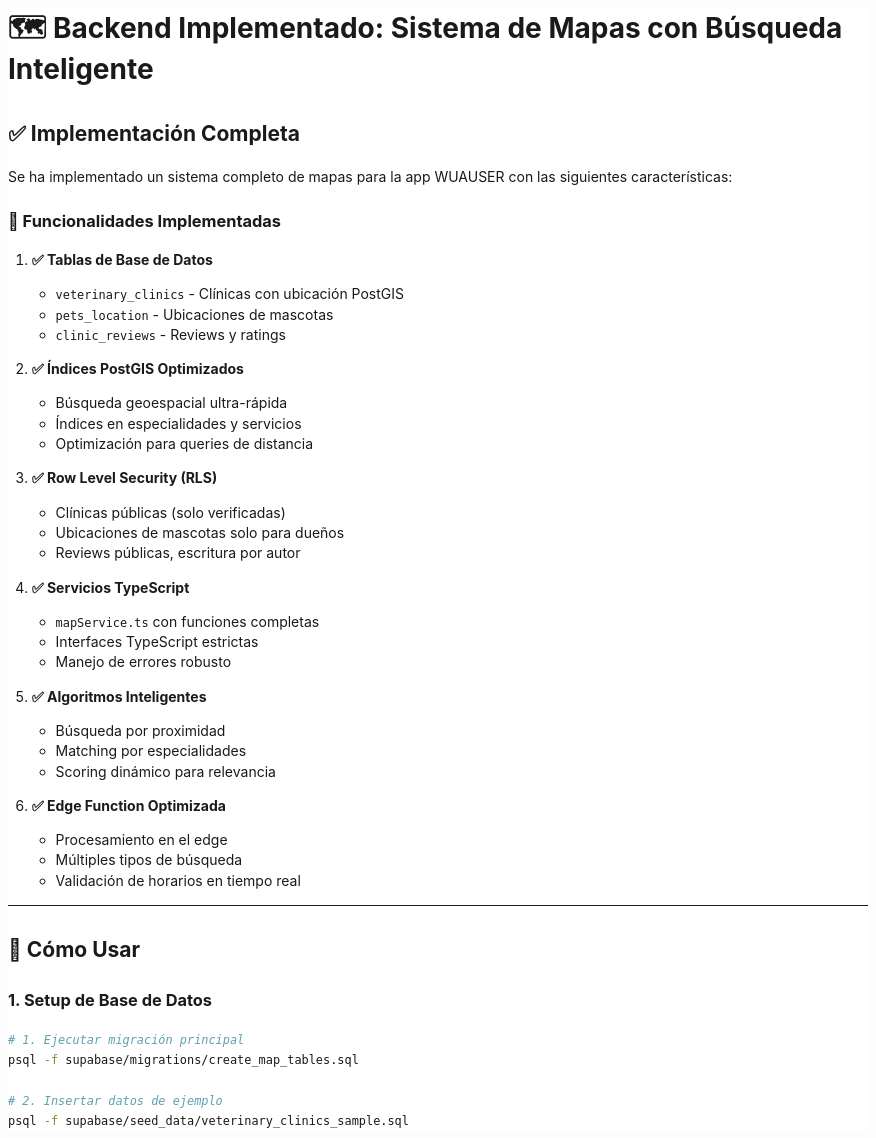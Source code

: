 # 🗺️ Backend Implementado: Sistema de Mapas con Búsqueda Inteligente

## ✅ Implementación Completa

Se ha implementado un sistema completo de mapas para la app WUAUSER con las siguientes características:

### 🎯 Funcionalidades Implementadas

1. **✅ Tablas de Base de Datos**
   - `veterinary_clinics` - Clínicas con ubicación PostGIS
   - `pets_location` - Ubicaciones de mascotas
   - `clinic_reviews` - Reviews y ratings

2. **✅ Índices PostGIS Optimizados**
   - Búsqueda geoespacial ultra-rápida
   - Índices en especialidades y servicios
   - Optimización para queries de distancia

3. **✅ Row Level Security (RLS)**
   - Clínicas públicas (solo verificadas)
   - Ubicaciones de mascotas solo para dueños
   - Reviews públicas, escritura por autor

4. **✅ Servicios TypeScript**
   - `mapService.ts` con funciones completas
   - Interfaces TypeScript estrictas
   - Manejo de errores robusto

5. **✅ Algoritmos Inteligentes**
   - Búsqueda por proximidad
   - Matching por especialidades
   - Scoring dinámico para relevancia

6. **✅ Edge Function Optimizada**
   - Procesamiento en el edge
   - Múltiples tipos de búsqueda
   - Validación de horarios en tiempo real

---

## 🚀 Cómo Usar

### 1. Setup de Base de Datos

```bash
# 1. Ejecutar migración principal
psql -f supabase/migrations/create_map_tables.sql

# 2. Insertar datos de ejemplo
psql -f supabase/seed_data/veterinary_clinics_sample.sql
```
